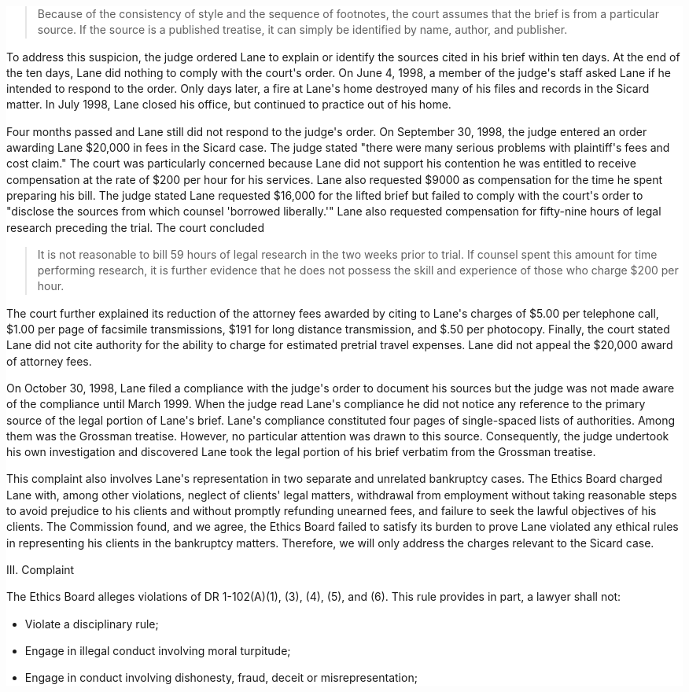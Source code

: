 > Because of the consistency of style and the sequence of footnotes, the court assumes that the brief is from a particular source. If the source is a published treatise, it can simply be identified by name, author, and publisher.

To address this suspicion, the judge ordered Lane to explain or identify the sources cited in his brief within ten days. At the end of the ten days, Lane did nothing to comply with the court's order. On June 4, 1998, a member of the judge's staff asked Lane if he intended to respond to the order. Only days later, a fire at Lane's home destroyed many of his files and records in the Sicard matter. In July 1998, Lane closed his office, but continued to practice out of his home.

Four months passed and Lane still did not respond to the judge's order. On September 30, 1998, the judge entered an order awarding Lane $20,000 in fees in the Sicard case. The judge stated "there were many serious problems with plaintiff's fees and cost claim." The court was particularly concerned because Lane did not support his contention he was entitled to receive compensation at the rate of $200 per hour for his services. Lane also requested $9000 as compensation for the time he spent preparing his bill. The judge stated Lane requested $16,000 for the lifted brief but failed to comply with the court's order to "disclose the sources from which counsel 'borrowed liberally.'" Lane also requested compensation for fifty-nine hours of legal research preceding the trial. The court concluded

> It is not reasonable to bill 59 hours of legal research in the two weeks prior to trial. If counsel spent this amount for time performing research, it is further evidence that he does not possess the skill and experience of those who charge $200 per hour.

The court further explained its reduction of the attorney fees awarded by citing to Lane's charges of $5.00 per telephone call, $1.00 per page of facsimile transmissions, $191 for long distance transmission, and $.50 per photocopy. Finally, the court stated Lane did not cite authority for the ability to charge for estimated pretrial travel expenses. Lane did not appeal the $20,000 award of attorney fees.

On October 30, 1998, Lane filed a compliance with the judge's order to document his sources but the judge was not made aware of the compliance until March 1999. When the judge read Lane's compliance he did not notice any reference to the primary source of the legal portion of Lane's brief. Lane's compliance constituted four pages of single-spaced lists of authorities. Among them was the Grossman treatise. However, no particular attention was drawn to this source. Consequently, the judge undertook his own investigation and discovered Lane took the legal portion of his brief verbatim from the Grossman treatise.

This complaint also involves Lane's representation in two separate and unrelated bankruptcy cases. The Ethics Board charged Lane with, among other violations, neglect of clients' legal matters, withdrawal from employment without taking reasonable steps to avoid prejudice to his clients and without promptly refunding unearned fees, and failure to seek the lawful objectives of his clients. The Commission found, and we agree, the Ethics Board failed to satisfy its burden to prove Lane violated any ethical rules in representing his clients in the bankruptcy matters. Therefore, we will only address the charges relevant to the Sicard case.

III\. Complaint

The Ethics Board alleges violations of DR 1-102(A)(1), (3), (4), (5), and (6). This rule provides in part, a lawyer shall not:

- Violate a disciplinary rule;

- Engage in illegal conduct involving moral turpitude;

- Engage in conduct involving dishonesty, fraud, deceit or misrepresentation;
